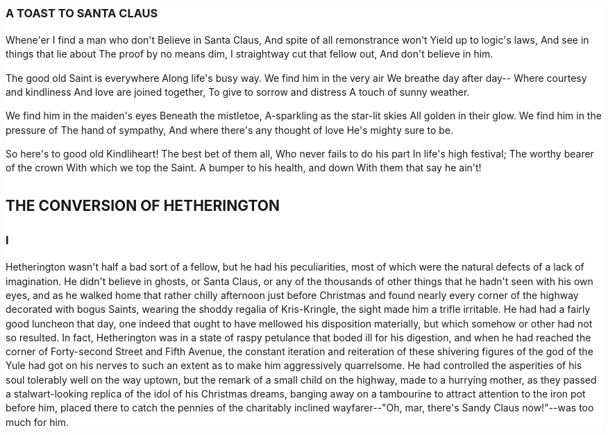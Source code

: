 
### A TOAST TO SANTA CLAUS

Whene'er I find a man who don't
Believe in Santa Claus,
And spite of all remonstrance won't
Yield up to logic's laws,
And see in things that lie about
The proof by no means dim,
I straightway cut that fellow out,
And don't believe in him.

The good old Saint is everywhere
Along life's busy way.
We find him in the very air
We breathe day after day--
Where courtesy and kindliness
And love are joined together,
To give to sorrow and distress
A touch of sunny weather.

We find him in the maiden's eyes
Beneath the mistletoe,
A-sparkling as the star-lit skies
All golden in their glow.
We find him in the pressure of
The hand of sympathy,
And where there's any thought of love
He's mighty sure to be.

So here's to good old Kindliheart!
The best bet of them all,
Who never fails to do his part
In life's high festival;
The worthy bearer of the crown
With which we top the Saint.
A bumper to his health, and down
With them that say he ain't!


##  THE CONVERSION OF HETHERINGTON

### I

Hetherington wasn't half a bad sort of a fellow, but he had his peculiarities, most of which were the natural defects of a lack of imagination. He didn't believe in ghosts, or Santa Claus, or any of the thousands of other things that he hadn't seen with his own eyes, and as he walked home that rather chilly afternoon just before Christmas and found nearly every corner of the highway decorated with bogus Saints, wearing the shoddy regalia of Kris-Kringle, the sight made him a trifle irritable. He had had a fairly good luncheon that day, one indeed that ought to have mellowed his disposition materially, but which somehow or other had not so resulted. In fact, Hetherington was in a state of raspy petulance that boded ill for his digestion, and when he had reached the corner of Forty-second Street and Fifth Avenue, the constant iteration and reiteration of these shivering figures of the god of the Yule had got on his nerves to such an extent as to make him aggressively quarrelsome. He had controlled the asperities of his soul tolerably well on the way uptown, but the remark of a small child on the highway, made to a hurrying mother, as they passed a stalwart-looking replica of the idol of his Christmas dreams, banging away on a tambourine to attract attention to the iron pot before him, placed there to catch the pennies of the charitably inclined wayfarer--"Oh, mar, there's Sandy Claus now!"--was too much for him.
